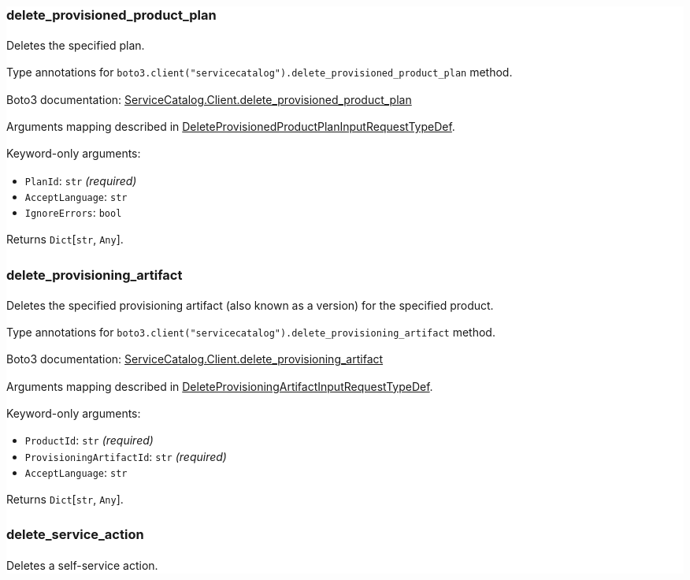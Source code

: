 <a id="delete_provisioned_product_plan"></a>

### delete_provisioned_product_plan

Deletes the specified plan.

Type annotations for
`boto3.client("servicecatalog").delete_provisioned_product_plan` method.

Boto3 documentation:
[ServiceCatalog.Client.delete_provisioned_product_plan](https://boto3.amazonaws.com/v1/documentation/api/latest/reference/services/servicecatalog.html#ServiceCatalog.Client.delete_provisioned_product_plan)

Arguments mapping described in
[DeleteProvisionedProductPlanInputRequestTypeDef](./type_defs.md#deleteprovisionedproductplaninputrequesttypedef).

Keyword-only arguments:

- `PlanId`: `str` *(required)*
- `AcceptLanguage`: `str`
- `IgnoreErrors`: `bool`

Returns `Dict`\[`str`, `Any`\].

<a id="delete_provisioning_artifact"></a>

### delete_provisioning_artifact

Deletes the specified provisioning artifact (also known as a version) for the
specified product.

Type annotations for
`boto3.client("servicecatalog").delete_provisioning_artifact` method.

Boto3 documentation:
[ServiceCatalog.Client.delete_provisioning_artifact](https://boto3.amazonaws.com/v1/documentation/api/latest/reference/services/servicecatalog.html#ServiceCatalog.Client.delete_provisioning_artifact)

Arguments mapping described in
[DeleteProvisioningArtifactInputRequestTypeDef](./type_defs.md#deleteprovisioningartifactinputrequesttypedef).

Keyword-only arguments:

- `ProductId`: `str` *(required)*
- `ProvisioningArtifactId`: `str` *(required)*
- `AcceptLanguage`: `str`

Returns `Dict`\[`str`, `Any`\].

<a id="delete_service_action"></a>

### delete_service_action

Deletes a self-service action.
